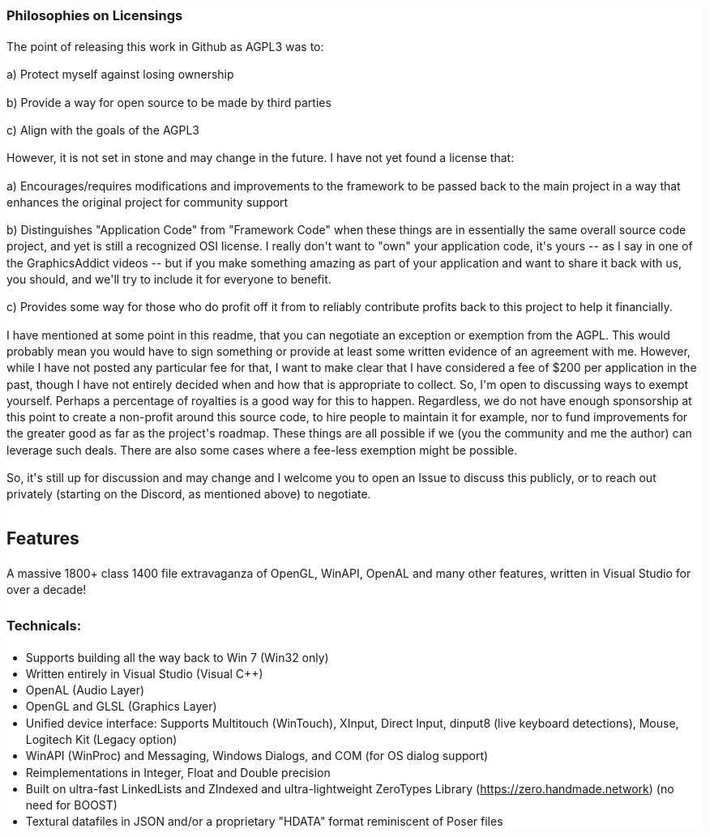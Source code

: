 ### Philosophies on Licensings

The point of releasing this work in Github as AGPL3 was to:

a) Protect myself against losing ownership

b) Provide a way for open source to be made by third parties

c) Align with the goals of the AGPL3

However, it is not set in stone and may change in the future.  I have not yet found a license that:

a) Encourages/requires modifications and improvements to the framework to be passed back to the main project in a way that enhances the original project for community support

b) Distinguishes "Application Code" from "Framework Code" when these things are in essentially the same overall source code project, and yet is still a recognized OSI license.  I really don't want to "own" your application code, it's yours -- as I say in one of the GraphicsAddict videos -- but if you make something amazing as part of your application and want to share it back with us, you should, and we'll try to include it for everyone to benefit.

c) Provides some way for those who do profit off it from to reliably contribute profits back to this project to help it financially.

I have mentioned at some point in this readme, that you can negotiate an exception or exemption from the AGPL.  This would probably mean you would have to sign something or provide at least some written evidence of an agreement with me.  However, while I have not posted any particular fee for that, I want to make clear that I have considered a fee of $200 per application in the past, though I have not entirely decided when and how that is appropriate to collect.  So, I'm open to discussing ways to exempt yourself.  Perhaps a percentage of royalties is a good way for this to happen.  Regardless, we do not have enough sponsorship at this point to create a non-profit around this source code, to hire people to maintain it for example, nor to fund improvements for the greater good as far as the project's roadmap.  These things are all possible if we (you the community and me the author) can leverage such deals. There are also some cases where a fee-less exemption might be possible.

So, it's still up for discussion and may change and I welcome you to open an Issue to discuss this publicly, or to reach out privately (starting on the Discord, as mentioned above) to negotiate.


## Features
A massive 1800+ class 1400 file extravaganza of OpenGL, WinAPI, OpenAL and many other features, written in Visual Studio for over a decade!  

### Technicals:
* Supports building all the way back to Win 7 (Win32 only)
* Written entirely in Visual Studio (Visual C++)
* OpenAL (Audio Layer)
* OpenGL and GLSL (Graphics Layer)
* Unified device interface: Supports Multitouch (WinTouch), XInput, Direct Input, dinput8 (live keyboard detections), Mouse, Logitech Kit (Legacy option)
* WinAPI (WinProc) and Messaging, Windows Dialogs, and COM (for OS dialog support)
* Reimplementations in Integer, Float and Double precision
* Built on ultra-fast LinkedLists and ZIndexed and ultra-lightweight ZeroTypes Library (https://zero.handmade.network) (no need for BOOST)
* Textural datafiles in JSON and/or a proprietary "HDATA" format reminiscent of Poser files
